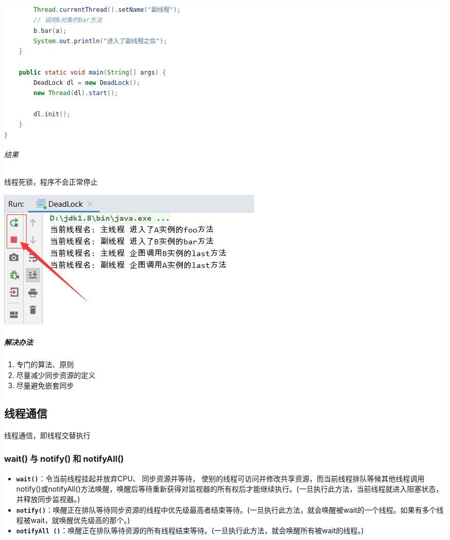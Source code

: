 ```java
		Thread.currentThread().setName("副线程");
		// 调用b对象的bar方法
		b.bar(a);
		System.out.println("进入了副线程之后");
	}

	public static void main(String[] args) {
		DeadLock dl = new DeadLock();
		new Thread(dl).start();
		
		dl.init();
	}
}
```

###### 结果

线程死锁，程序不会正常停止

![image-20200608222839529](images/%E5%A4%9A%E7%BA%BF%E7%A8%8B%E5%9F%BA%E7%A1%80%E6%80%BB%E7%BB%93/20200726214659.png)

##### 解决办法

1. 专门的算法、原则
2. 尽量减少同步资源的定义
3. 尽量避免嵌套同步



## 线程通信

线程通信，即线程交替执行

### wait() 与 notify() 和 notifyAll()

- **`wait()`**：令当前线程挂起并放弃CPU、 同步资源并等待， 使别的线程可访问并修改共享资源，而当前线程排队等候其他线程调用notify()或notifyAll()方法唤醒，唤醒后等待重新获得对监视器的所有权后才能继续执行。(一旦执行此方法，当前线程就进入阻塞状态，并释放同步监视器。)
- **`notify()`**：唤醒正在排队等待同步资源的线程中优先级最高者结束等待。(一旦执行此方法，就会唤醒被wait的一个线程。如果有多个线程被wait，就唤醒优先级高的那个。)
- **`notifyAll ()`**：唤醒正在排队等待资源的所有线程结束等待。(一旦执行此方法，就会唤醒所有被wait的线程。)
